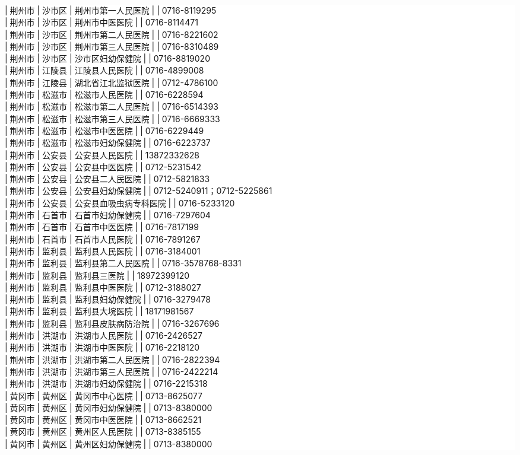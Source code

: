|  荆州市  |  沙市区  |  荆州市第一人民医院  |    |  0716-8119295  
|  荆州市  |  沙市区  |  荆州市中医医院  |    |  0716-8114471  
|  荆州市  |  沙市区  |  荆州市第二人民医院  |    |  0716-8221602  
|  荆州市  |  沙市区  |  荆州市第三人民医院  |    |  0716-8310489  
|  荆州市  |  沙市区  |  沙市区妇幼保健院  |    |  0716-8819020  
|  荆州市  |  江陵县  |  江陵县人民医院  |    |  0716-4899008  
|  荆州市  |  江陵县  |  湖北省江北监狱医院  |    |  0712-4786100  
|  荆州市  |  松滋市  |  松滋市人民医院  |    |  0716-6228594  
|  荆州市  |  松滋市  |  松滋市第二人民医院  |    |  0716-6514393  
|  荆州市  |  松滋市  |  松滋市第三人民医院  |    |  0716-6669333  
|  荆州市  |  松滋市  |  松滋市中医医院  |    |  0716-6229449  
|  荆州市  |  松滋市  |  松滋市妇幼保健院  |    |  0716-6223737  
|  荆州市  |  公安县  |  公安县人民医院  |    |  13872332628  
|  荆州市  |  公安县  |  公安县中医医院  |    |  0712-5231542  
|  荆州市  |  公安县  |  公安县二人民医院  |    |  0712-5821833  
|  荆州市  |  公安县  |  公安县妇幼保健院  |    |  0712-5240911；0712-5225861  
|  荆州市  |  公安县  |  公安县血吸虫病专科医院  |    |  0716-5233120  
|  荆州市  |  石首市  |  石首市妇幼保健院  |    |  0716-7297604  
|  荆州市  |  石首市  |  石首市中医医院  |    |  0716-7817199  
|  荆州市  |  石首市  |  石首市人民医院  |    |  0716-7891267  
|  荆州市  |  监利县  |  监利县人民医院  |    |  0716-3184001  
|  荆州市  |  监利县  |  监利县第二人民医院  |    |  0716-3578768-8331  
|  荆州市  |  监利县  |  监利县三医院  |    |  18972399120  
|  荆州市  |  监利县  |  监利县中医医院  |    |  0712-3188027  
|  荆州市  |  监利县  |  监利县妇幼保健院  |    |  0716-3279478  
|  荆州市  |  监利县  |  监利县大垸医院  |    |  18171981567  
|  荆州市  |  监利县  |  监利县皮肤病防治院  |    |  0716-3267696  
|  荆州市  |  洪湖市  |  洪湖市人民医院  |    |  0716-2426527  
|  荆州市  |  洪湖市  |  洪湖市中医医院  |    |  0716-2218120  
|  荆州市  |  洪湖市  |  洪湖市第二人民医院  |    |  0716-2822394  
|  荆州市  |  洪湖市  |  洪湖市第三人民医院  |    |  0716-2422214  
|  荆州市  |  洪湖市  |  洪湖市妇幼保健院  |    |  0716-2215318  
|  黄冈市  |  黄州区  |  黄冈市中心医院  |    |  0713-8625077  
|  黄冈市  |  黄州区  |  黄冈市妇幼保健院  |    |  0713-8380000  
|  黄冈市  |  黄州区  |  黄冈市中医医院  |    |  0713-8662521  
|  黄冈市  |  黄州区  |  黄州区人民医院  |    |  0713-8385155  
|  黄冈市  |  黄州区  |  黄州区妇幼保健院  |    |  0713-8380000  